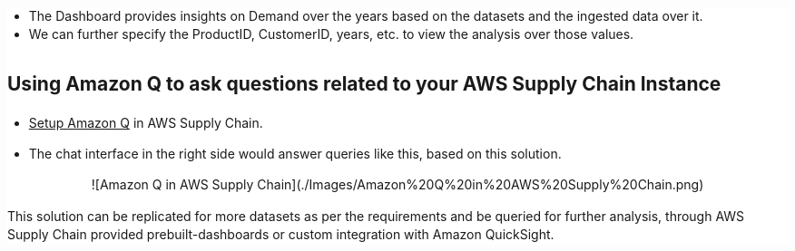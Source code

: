 - The Dashboard provides insights on Demand over the years based on the datasets and the ingested data over it.
- We can further specify the ProductID, CustomerID, years, etc. to view the analysis over those values.

## Using Amazon Q to ask questions related to your AWS Supply Chain Instance

- [Setup Amazon Q](https://docs.aws.amazon.com/aws-supply-chain/latest/userguide/enabling_QinASC.html) in AWS Supply Chain.

- The chat interface in the right side would answer queries like this, based on this solution.
<div align="center">
![Amazon Q in AWS Supply Chain](./Images/Amazon%20Q%20in%20AWS%20Supply%20Chain.png)
</div>

This solution can be replicated for more datasets as per the requirements and be queried for further analysis, through AWS Supply Chain provided prebuilt-dashboards or custom integration with Amazon QuickSight.
